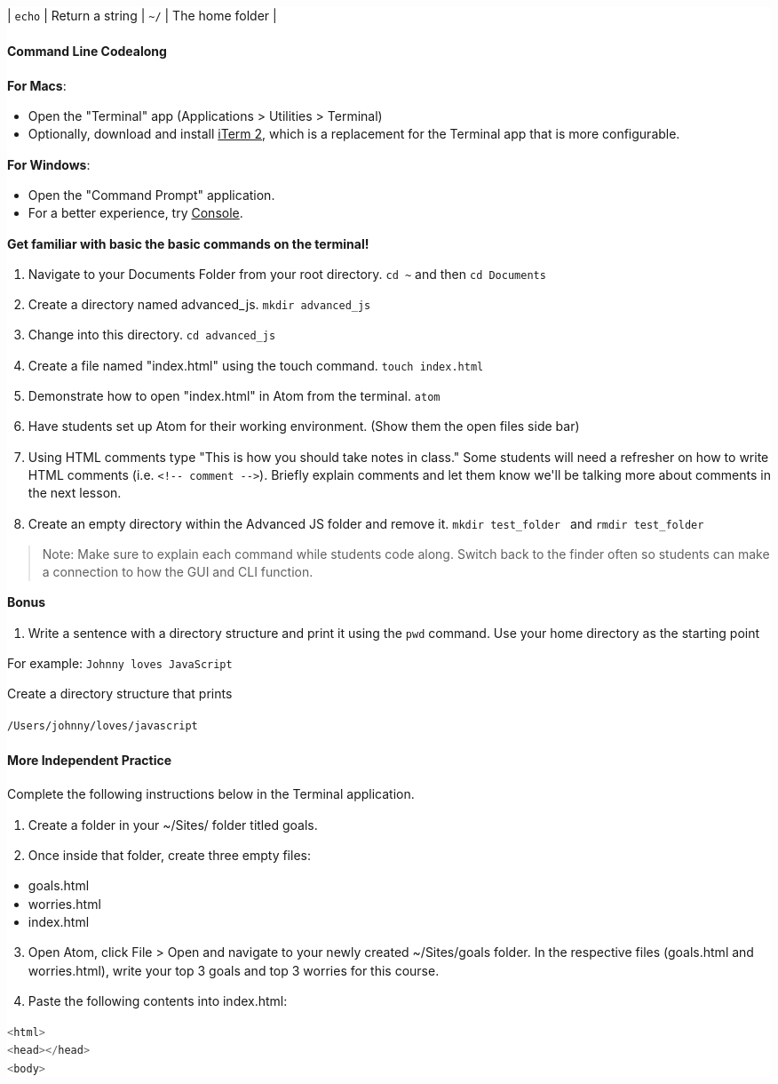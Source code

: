 | `echo` | Return a string |  `~/` | The home folder  |

#### Command Line Codealong

**For Macs**:
  * Open the "Terminal" app (Applications > Utilities > Terminal)
  * Optionally, download and install [iTerm 2](https://www.iterm2.com/), which is a replacement for the Terminal app that is more configurable.

**For Windows**:
 * Open the "Command Prompt" application.
 * For a better experience, try [Console](http://sourceforge.net/projects/console/).


**Get familiar with basic the basic commands on the terminal!**


1.  Navigate to your Documents Folder from your root directory. ```cd ~``` and then ```cd Documents```

2. Create a directory named advanced_js.  ```mkdir advanced_js```

3. Change into this directory. ```cd advanced_js```

4. Create a file named "index.html" using the touch command. ```touch index.html```

5. Demonstrate how to open "index.html" in Atom from the terminal. ```atom```

6. Have students set up Atom for their working environment. (Show them the open files side bar)

7. Using HTML comments type "This is how you should take notes in class." Some students will need a refresher on how to write HTML comments (i.e. `<!-- comment -->`). Briefly explain comments and let them know we'll be talking more about comments in the next lesson.

8. Create an empty directory within the Advanced JS folder and remove it. ```mkdir test_folder ``` and ```rmdir test_folder ```

>Note: Make sure to explain each command while students code along. Switch back to the finder often so students can make a connection to how the GUI and CLI function.

**Bonus**

1. Write a sentence with a directory structure and print it using the `pwd` command. Use your home directory as the starting point

For example: `Johnny loves JavaScript`

Create a directory structure that prints

```/Users/johnny/loves/javascript```

#### More Independent Practice

Complete the following instructions below in the Terminal application.

1. Create a folder in your ~/Sites/ folder titled goals.

2. Once inside that folder, create three empty files:
  - goals.html
  - worries.html
  - index.html

3. Open Atom, click File > Open and navigate to your newly created ~/Sites/goals folder.
  In the respective files (goals.html and worries.html), write your top 3 goals and top 3 worries for this course.

4. Paste the following contents into index.html:

  ```javascript
  <html>
  <head></head>
  <body>
```